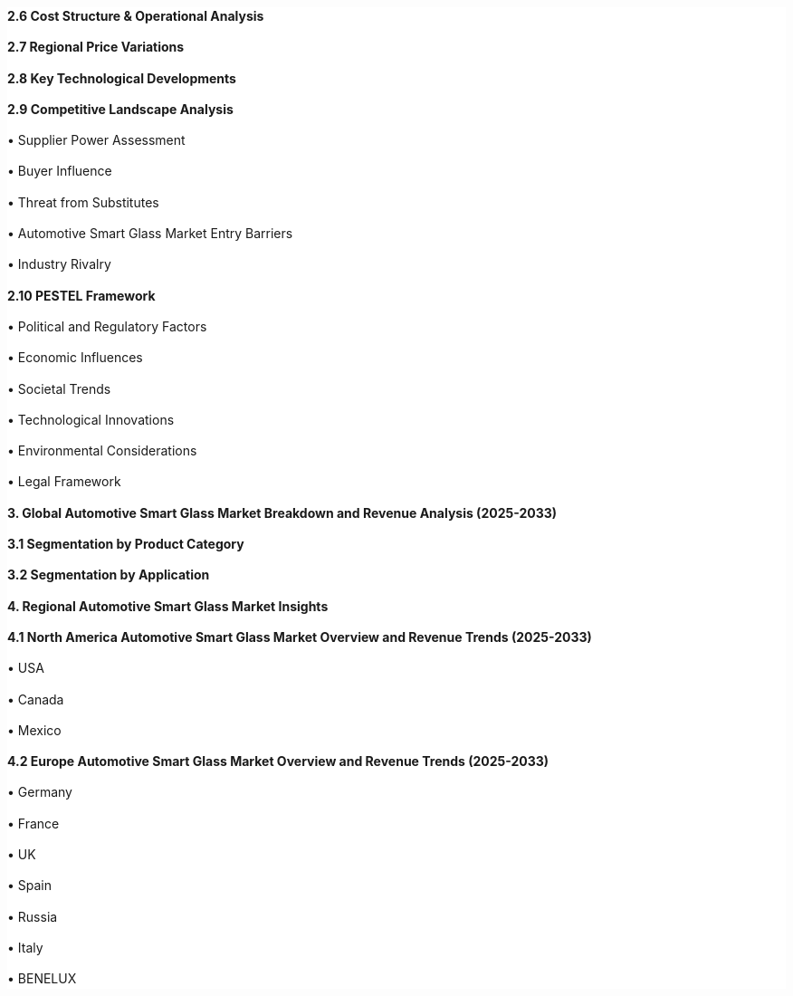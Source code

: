 <strong>2.6 Cost Structure & Operational Analysis</strong>

<strong>2.7 Regional Price Variations</strong>

<strong>2.8 Key Technological Developments</strong>

<strong>2.9 Competitive Landscape Analysis</strong>

• Supplier Power Assessment

• Buyer Influence

• Threat from Substitutes

• Automotive Smart Glass Market Entry Barriers

• Industry Rivalry

<strong>2.10 PESTEL Framework</strong>

• Political and Regulatory Factors

• Economic Influences

• Societal Trends

• Technological Innovations

• Environmental Considerations

• Legal Framework

<strong>3. Global Automotive Smart Glass Market Breakdown and Revenue Analysis (2025-2033)</strong>

<strong>3.1 Segmentation by Product Category</strong>

<strong>3.2 Segmentation by Application</strong>

<strong>4. Regional Automotive Smart Glass Market Insights</strong>

<strong>4.1 North America Automotive Smart Glass Market Overview and Revenue Trends (2025-2033)</strong>

• USA

• Canada

• Mexico

<strong>4.2 Europe Automotive Smart Glass Market Overview and Revenue Trends (2025-2033)</strong>

• Germany

• France

• UK

• Spain

• Russia

• Italy

• BENELUX
